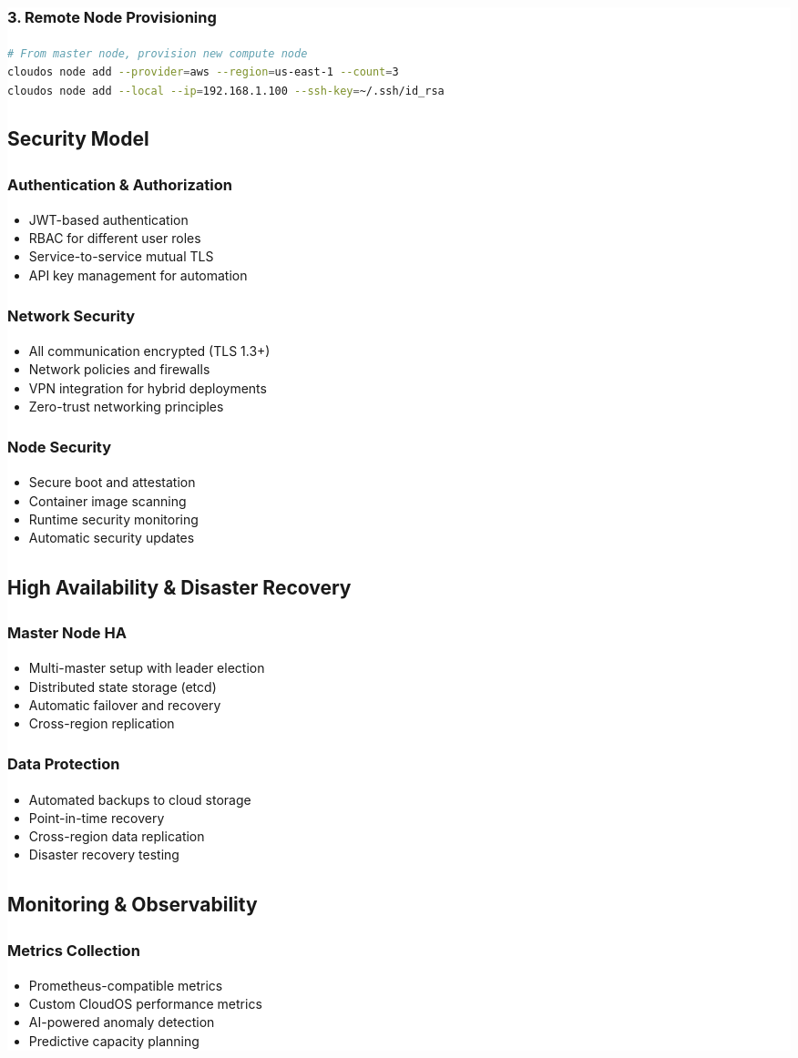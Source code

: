 ### 3. Remote Node Provisioning
```bash
# From master node, provision new compute node
cloudos node add --provider=aws --region=us-east-1 --count=3
cloudos node add --local --ip=192.168.1.100 --ssh-key=~/.ssh/id_rsa
```

## Security Model

### Authentication & Authorization
- JWT-based authentication
- RBAC for different user roles
- Service-to-service mutual TLS
- API key management for automation

### Network Security
- All communication encrypted (TLS 1.3+)
- Network policies and firewalls
- VPN integration for hybrid deployments
- Zero-trust networking principles

### Node Security
- Secure boot and attestation
- Container image scanning
- Runtime security monitoring
- Automatic security updates

## High Availability & Disaster Recovery

### Master Node HA
- Multi-master setup with leader election
- Distributed state storage (etcd)
- Automatic failover and recovery
- Cross-region replication

### Data Protection
- Automated backups to cloud storage
- Point-in-time recovery
- Cross-region data replication
- Disaster recovery testing

## Monitoring & Observability

### Metrics Collection
- Prometheus-compatible metrics
- Custom CloudOS performance metrics
- AI-powered anomaly detection
- Predictive capacity planning
